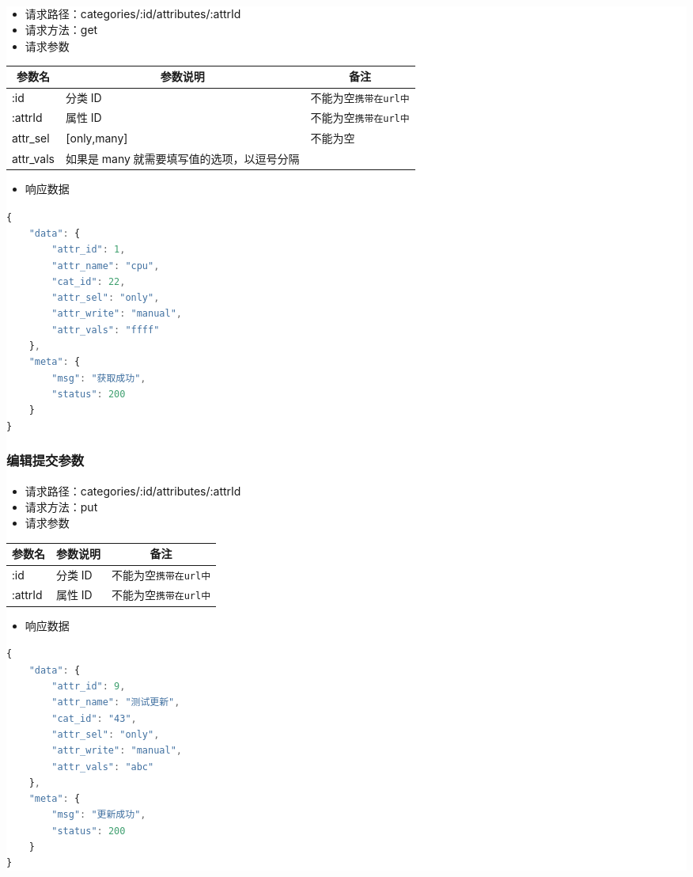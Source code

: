 * 请求路径：categories/:id/attributes/:attrId
* 请求方法：get
* 请求参数

| 参数名       | 参数说明                     | 备注            |
| --------- | ------------------------ | ------------- |
| :id       | 分类 ID                    | 不能为空`携带在url中` |
| :attrId   | 属性 ID                    | 不能为空`携带在url中` |
| attr_sel  | [only,many]              | 不能为空          |
| attr_vals | 如果是 many 就需要填写值的选项，以逗号分隔 |               |

* 响应数据

```javascript
{
    "data": {
        "attr_id": 1,
        "attr_name": "cpu",
        "cat_id": 22,
        "attr_sel": "only",
        "attr_write": "manual",
        "attr_vals": "ffff"
    },
    "meta": {
        "msg": "获取成功",
        "status": 200
    }
}
```

### 编辑提交参数

* 请求路径：categories/:id/attributes/:attrId
* 请求方法：put
* 请求参数

| 参数名     | 参数说明  | 备注            |
| ------- | ----- | ------------- |
| :id     | 分类 ID | 不能为空`携带在url中` |
| :attrId | 属性 ID | 不能为空`携带在url中` |

* 响应数据

```javascript
{
    "data": {
        "attr_id": 9,
        "attr_name": "测试更新",
        "cat_id": "43",
        "attr_sel": "only",
        "attr_write": "manual",
        "attr_vals": "abc"
    },
    "meta": {
        "msg": "更新成功",
        "status": 200
    }
}
```
